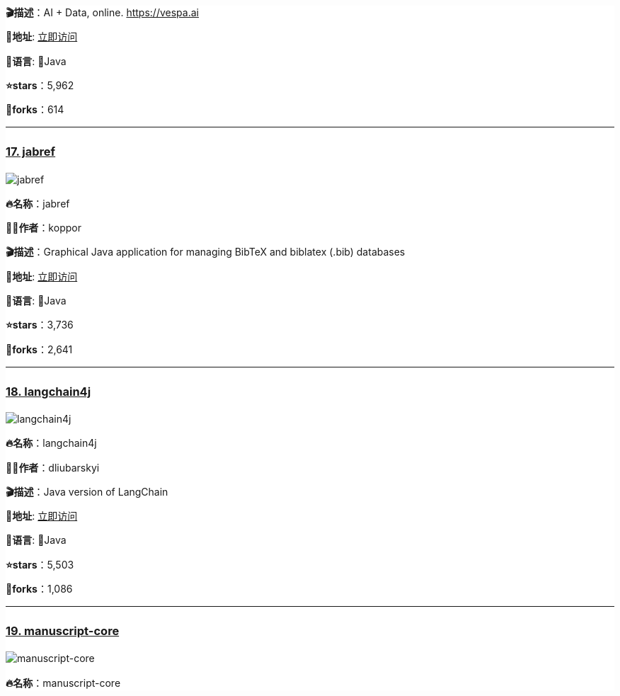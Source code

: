**🎬描述**：AI + Data, online. https://vespa.ai 

**🔗地址**: [立即访问](https://github.com//vespa-engine/vespa) 

**👀语言**: 🔺Java 

**⭐stars**：5,962 

**📍forks**：614 

--- 

### [17. jabref](https://github.com//JabRef/jabref) 

![jabref](https://s0.wp.com/mshots/v1/https://github.com//JabRef/jabref?w=600&h=450) 

**🔥名称**：jabref 

**🧑‍💻作者**：koppor 

**🎬描述**：Graphical Java application for managing BibTeX and biblatex (.bib) databases 

**🔗地址**: [立即访问](https://github.com//JabRef/jabref) 

**👀语言**: 🔺Java 

**⭐stars**：3,736 

**📍forks**：2,641 

--- 

### [18. langchain4j](https://github.com//langchain4j/langchain4j) 

![langchain4j](https://s0.wp.com/mshots/v1/https://github.com//langchain4j/langchain4j?w=600&h=450) 

**🔥名称**：langchain4j 

**🧑‍💻作者**：dliubarskyi 

**🎬描述**：Java version of LangChain 

**🔗地址**: [立即访问](https://github.com//langchain4j/langchain4j) 

**👀语言**: 🔺Java 

**⭐stars**：5,503 

**📍forks**：1,086 

--- 

### [19. manuscript-core](https://github.com//chainbase-labs/manuscript-core) 

![manuscript-core](https://s0.wp.com/mshots/v1/https://github.com//chainbase-labs/manuscript-core?w=600&h=450) 

**🔥名称**：manuscript-core 
